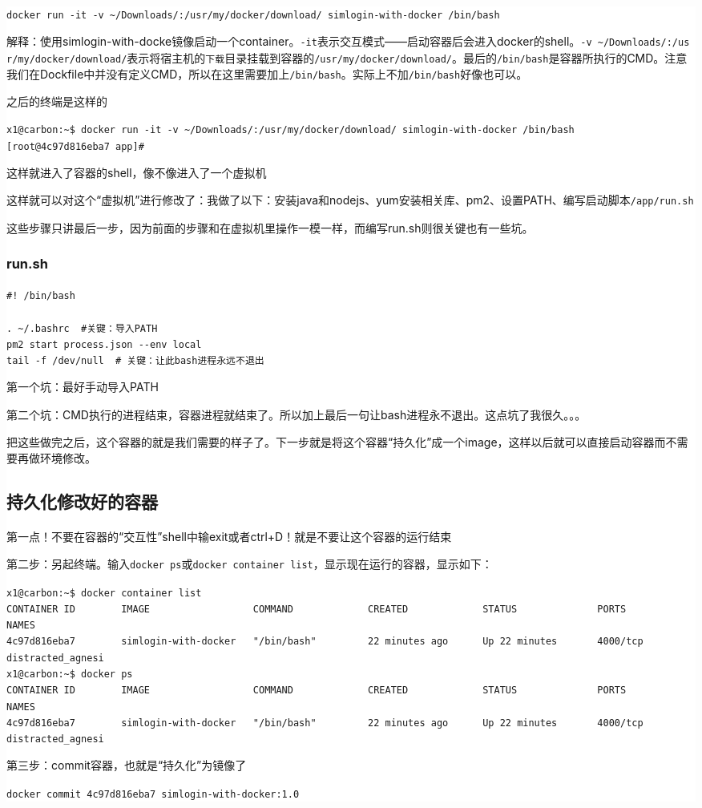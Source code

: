 ```
docker run -it -v ~/Downloads/:/usr/my/docker/download/ simlogin-with-docker /bin/bash
```
解释：使用simlogin-with-docke镜像启动一个container。`-it`表示交互模式——启动容器后会进入docker的shell。`-v ~/Downloads/:/usr/my/docker/download/`表示将宿主机的`下载`目录挂载到容器的`/usr/my/docker/download/`。最后的`/bin/bash`是容器所执行的CMD。注意我们在Dockfile中并没有定义CMD，所以在这里需要加上`/bin/bash`。实际上不加`/bin/bash`好像也可以。

之后的终端是这样的

```
x1@carbon:~$ docker run -it -v ~/Downloads/:/usr/my/docker/download/ simlogin-with-docker /bin/bash
[root@4c97d816eba7 app]#
```
这样就进入了容器的shell，像不像进入了一个虚拟机

这样就可以对这个“虚拟机”进行修改了：我做了以下：安装java和nodejs、yum安装相关库、pm2、设置PATH、编写启动脚本`/app/run.sh`

这些步骤只讲最后一步，因为前面的步骤和在虚拟机里操作一模一样，而编写run.sh则很关键也有一些坑。

### run.sh

```
#! /bin/bash

. ~/.bashrc  #关键：导入PATH
pm2 start process.json --env local
tail -f /dev/null  # 关键：让此bash进程永远不退出
```
第一个坑：最好手动导入PATH

第二个坑：CMD执行的进程结束，容器进程就结束了。所以加上最后一句让bash进程永不退出。这点坑了我很久。。。

把这些做完之后，这个容器的就是我们需要的样子了。下一步就是将这个容器“持久化”成一个image，这样以后就可以直接启动容器而不需要再做环境修改。

## 持久化修改好的容器

第一点！不要在容器的“交互性”shell中输exit或者ctrl+D！就是不要让这个容器的运行结束

第二步：另起终端。输入`docker ps`或`docker container list`，显示现在运行的容器，显示如下：
```
x1@carbon:~$ docker container list
CONTAINER ID        IMAGE                  COMMAND             CREATED             STATUS              PORTS               NAMES
4c97d816eba7        simlogin-with-docker   "/bin/bash"         22 minutes ago      Up 22 minutes       4000/tcp            distracted_agnesi
x1@carbon:~$ docker ps
CONTAINER ID        IMAGE                  COMMAND             CREATED             STATUS              PORTS               NAMES
4c97d816eba7        simlogin-with-docker   "/bin/bash"         22 minutes ago      Up 22 minutes       4000/tcp            distracted_agnesi
```

第三步：commit容器，也就是“持久化”为镜像了

```
docker commit 4c97d816eba7 simlogin-with-docker:1.0
```
